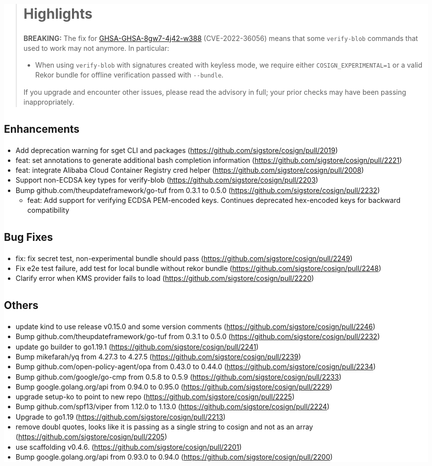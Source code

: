 > # Highlights
> **BREAKING:** The fix for [GHSA-GHSA-8gw7-4j42-w388](https://github.com/sigstore/cosign/security/advisories/GHSA-8gw7-4j42-w388) (CVE-2022-36056) means that some `verify-blob` commands that used to work may not anymore. In particular:
> - When using `verify-blob` with signatures created with keyless mode, we require either `COSIGN_EXPERIMENTAL=1` or a valid Rekor bundle for offline verification passed with `--bundle`.
>
> If you upgrade and encounter other issues, please read the advisory in full; your prior checks may have been passing inappropriately.


## Enhancements

* Add deprecation warning for sget CLI and packages (https://github.com/sigstore/cosign/pull/2019)
* feat: set annotations to generate additional bash completion information (https://github.com/sigstore/cosign/pull/2221)
* feat: integrate Alibaba Cloud Container Registry cred helper (https://github.com/sigstore/cosign/pull/2008)
* Support non-ECDSA key types for verify-blob (https://github.com/sigstore/cosign/pull/2203)
* Bump github.com/theupdateframework/go-tuf from 0.3.1 to 0.5.0 (https://github.com/sigstore/cosign/pull/2232)
    * feat: Add support for verifying ECDSA PEM-encoded keys. Continues deprecated hex-encoded keys for backward compatibility

## Bug Fixes

* fix: fix secret test, non-experimental bundle should pass (https://github.com/sigstore/cosign/pull/2249)
* Fix e2e test failure, add test for local bundle without rekor bundle (https://github.com/sigstore/cosign/pull/2248)
* Clarify error when KMS provider fails to load (https://github.com/sigstore/cosign/pull/2220)

## Others

* update kind to use release v0.15.0 and some version comments (https://github.com/sigstore/cosign/pull/2246)
* Bump github.com/theupdateframework/go-tuf from 0.3.1 to 0.5.0 (https://github.com/sigstore/cosign/pull/2232)
* update go builder to go1.19.1 (https://github.com/sigstore/cosign/pull/2241)
* Bump mikefarah/yq from 4.27.3 to 4.27.5 (https://github.com/sigstore/cosign/pull/2239)
* Bump github.com/open-policy-agent/opa from 0.43.0 to 0.44.0 (https://github.com/sigstore/cosign/pull/2234)
* Bump github.com/google/go-cmp from 0.5.8 to 0.5.9 (https://github.com/sigstore/cosign/pull/2233)
* Bump google.golang.org/api from 0.94.0 to 0.95.0 (https://github.com/sigstore/cosign/pull/2229)
* upgrade setup-ko to point to new repo (https://github.com/sigstore/cosign/pull/2225)
* Bump github.com/spf13/viper from 1.12.0 to 1.13.0 (https://github.com/sigstore/cosign/pull/2224)
* Upgrade to go1.19 (https://github.com/sigstore/cosign/pull/2213)
* remove doubl quotes, looks like it is passing as a single string to cosign and not as an array (https://github.com/sigstore/cosign/pull/2205)
* use scaffolding v0.4.6. (https://github.com/sigstore/cosign/pull/2201)
* Bump google.golang.org/api from 0.93.0 to 0.94.0 (https://github.com/sigstore/cosign/pull/2200)
